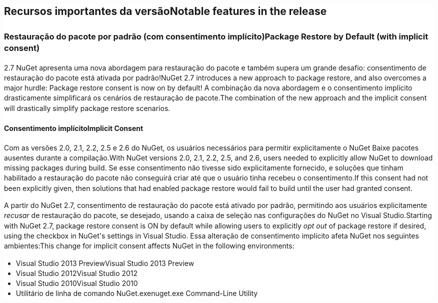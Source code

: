 ## <a name="notable-features-in-the-release"></a><span data-ttu-id="2b15c-141">Recursos importantes da versão</span><span class="sxs-lookup"><span data-stu-id="2b15c-141">Notable features in the release</span></span>

### <a name="package-restore-by-default-with-implicit-consent"></a><span data-ttu-id="2b15c-142">Restauração do pacote por padrão (com consentimento implícito)</span><span class="sxs-lookup"><span data-stu-id="2b15c-142">Package Restore by Default (with implicit consent)</span></span>

<span data-ttu-id="2b15c-143">2.7 NuGet apresenta uma nova abordagem para restauração do pacote e também supera um grande desafio: consentimento de restauração do pacote está ativada por padrão!</span><span class="sxs-lookup"><span data-stu-id="2b15c-143">NuGet 2.7 introduces a new approach to package restore, and also overcomes a major hurdle: Package restore consent is now on by default!</span></span> <span data-ttu-id="2b15c-144">A combinação da nova abordagem e o consentimento implícito drasticamente simplificará os cenários de restauração de pacote.</span><span class="sxs-lookup"><span data-stu-id="2b15c-144">The combination of the new approach and the implicit consent will drastically simplify package restore scenarios.</span></span>

#### <a name="implicit-consent"></a><span data-ttu-id="2b15c-145">Consentimento implícito</span><span class="sxs-lookup"><span data-stu-id="2b15c-145">Implicit Consent</span></span>

<span data-ttu-id="2b15c-146">Com as versões 2.0, 2.1, 2.2, 2.5 e 2.6 do NuGet, os usuários necessários para permitir explicitamente o NuGet Baixe pacotes ausentes durante a compilação.</span><span class="sxs-lookup"><span data-stu-id="2b15c-146">With NuGet versions 2.0, 2.1, 2.2, 2.5, and 2.6, users needed to explicitly allow NuGet to download missing packages during build.</span></span> <span data-ttu-id="2b15c-147">Se esse consentimento não tivesse sido explicitamente fornecido, e soluções que tinham habilitado a restauração do pacote não conseguirá criar até que o usuário tinha recebeu o consentimento.</span><span class="sxs-lookup"><span data-stu-id="2b15c-147">If this consent had not been explicitly given, then solutions that had enabled package restore would fail to build until the user had granted consent.</span></span>

<span data-ttu-id="2b15c-148">A partir do NuGet 2.7, consentimento de restauração do pacote está ativado por padrão, permitindo aos usuários explicitamente *recusar* de restauração do pacote, se desejado, usando a caixa de seleção nas configurações do NuGet no Visual Studio.</span><span class="sxs-lookup"><span data-stu-id="2b15c-148">Starting with NuGet 2.7, package restore consent is ON by default while allowing users to explicitly *opt out* of package restore if desired, using the checkbox in NuGet's settings in Visual Studio.</span></span> <span data-ttu-id="2b15c-149">Essa alteração de consentimento implícito afeta NuGet nos seguintes ambientes:</span><span class="sxs-lookup"><span data-stu-id="2b15c-149">This change for implicit consent affects NuGet in the following environments:</span></span>

* <span data-ttu-id="2b15c-150">Visual Studio 2013 Preview</span><span class="sxs-lookup"><span data-stu-id="2b15c-150">Visual Studio 2013 Preview</span></span>
* <span data-ttu-id="2b15c-151">Visual Studio 2012</span><span class="sxs-lookup"><span data-stu-id="2b15c-151">Visual Studio 2012</span></span>
* <span data-ttu-id="2b15c-152">Visual Studio 2010</span><span class="sxs-lookup"><span data-stu-id="2b15c-152">Visual Studio 2010</span></span>
* <span data-ttu-id="2b15c-153">Utilitário de linha de comando NuGet.exe</span><span class="sxs-lookup"><span data-stu-id="2b15c-153">nuget.exe Command-Line Utility</span></span>
